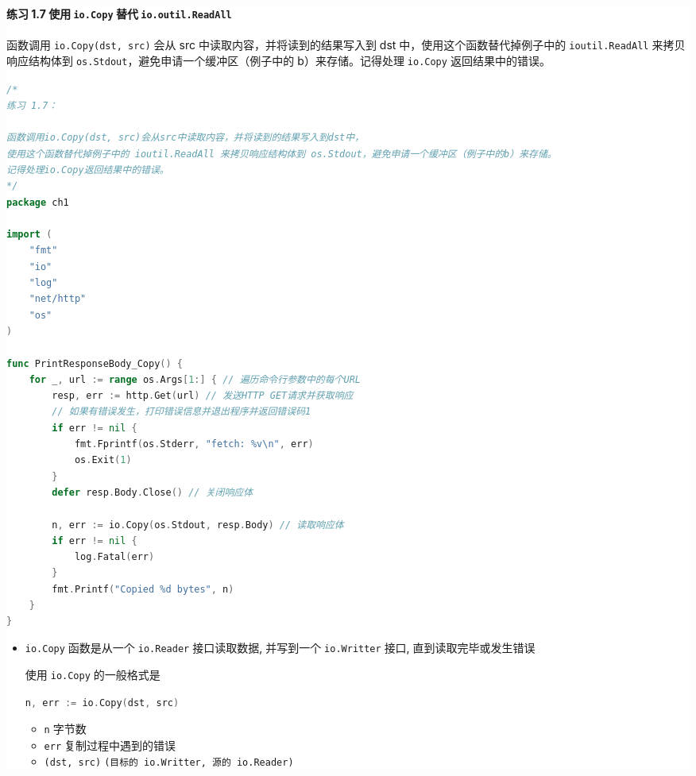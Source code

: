 
#### 练习 1.7 使用 `io.Copy` 替代 `io.outil.ReadAll`

函数调用 `io.Copy(dst, src)` 会从 src 中读取内容，并将读到的结果写入到 dst 中，使用这个函数替代掉例子中的 `ioutil.ReadAll` 来拷贝响应结构体到 `os.Stdout`，避免申请一个缓冲区（例子中的 b）来存储。记得处理 `io.Copy` 返回结果中的错误。

```go
/*
练习 1.7：

函数调用io.Copy(dst, src)会从src中读取内容，并将读到的结果写入到dst中，
使用这个函数替代掉例子中的 ioutil.ReadAll 来拷贝响应结构体到 os.Stdout，避免申请一个缓冲区（例子中的b）来存储。
记得处理io.Copy返回结果中的错误。
*/
package ch1

import (
	"fmt"
	"io"
	"log"
	"net/http"
	"os"
)

func PrintResponseBody_Copy() {
	for _, url := range os.Args[1:] { // 遍历命令行参数中的每个URL
		resp, err := http.Get(url) // 发送HTTP GET请求并获取响应
		// 如果有错误发生，打印错误信息并退出程序并返回错误码1
		if err != nil {
			fmt.Fprintf(os.Stderr, "fetch: %v\n", err)
			os.Exit(1)
		}
		defer resp.Body.Close() // 关闭响应体

		n, err := io.Copy(os.Stdout, resp.Body) // 读取响应体
		if err != nil {
			log.Fatal(err)
		}
		fmt.Printf("Copied %d bytes", n)
	}
}

```

- `io.Copy` 函数是从一个 `io.Reader` 接口读取数据, 并写到一个 `io.Writter` 接口, 直到读取完毕或发生错误

  使用 `io.Copy` 的一般格式是

  ```go
  n, err := io.Copy(dst, src)
  ```

  - `n` 字节数
  - `err` 复制过程中遇到的错误
  - `(dst, src)` `(目标的 io.Writter, 源的 io.Reader)`

